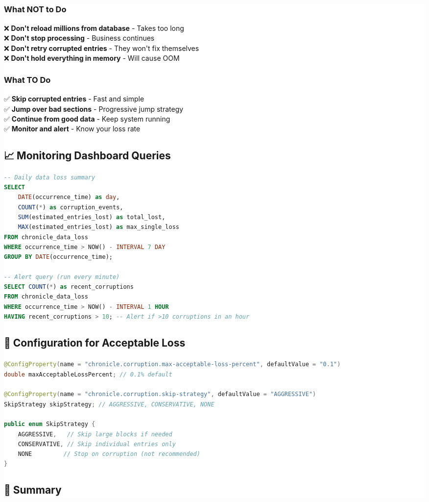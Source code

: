 ### **What NOT to Do**
❌ **Don't reload millions from database** - Takes too long  
❌ **Don't stop processing** - Business continues  
❌ **Don't retry corrupted entries** - They won't fix themselves  
❌ **Don't hold everything in memory** - Will cause OOM  

### **What TO Do**
✅ **Skip corrupted entries** - Fast and simple  
✅ **Jump over bad sections** - Progressive jump strategy  
✅ **Continue from good data** - Keep system running  
✅ **Monitor and alert** - Know your loss rate  

## 📈 **Monitoring Dashboard Queries**

```sql
-- Daily data loss summary
SELECT 
    DATE(occurrence_time) as day,
    COUNT(*) as corruption_events,
    SUM(estimated_entries_lost) as total_lost,
    MAX(estimated_entries_lost) as max_single_loss
FROM chronicle_data_loss
WHERE occurrence_time > NOW() - INTERVAL 7 DAY
GROUP BY DATE(occurrence_time);

-- Alert query (run every minute)
SELECT COUNT(*) as recent_corruptions
FROM chronicle_data_loss
WHERE occurrence_time > NOW() - INTERVAL 1 HOUR
HAVING recent_corruptions > 10; -- Alert if >10 corruptions in an hour
```

## 🔧 **Configuration for Acceptable Loss**

```java
@ConfigProperty(name = "chronicle.corruption.max-acceptable-loss-percent", defaultValue = "0.1")
double maxAcceptableLossPercent; // 0.1% default

@ConfigProperty(name = "chronicle.corruption.skip-strategy", defaultValue = "AGGRESSIVE")
SkipStrategy skipStrategy; // AGGRESSIVE, CONSERVATIVE, NONE

public enum SkipStrategy {
    AGGRESSIVE,   // Skip large blocks if needed
    CONSERVATIVE, // Skip individual entries only
    NONE         // Stop on corruption (not recommended)
}
```

## 🎯 **Summary**

